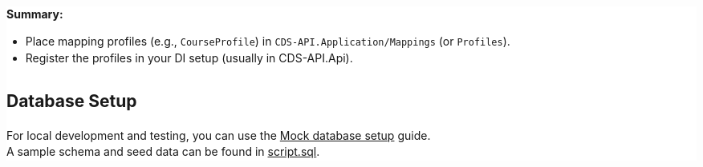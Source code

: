 **Summary:**  

- Place mapping profiles (e.g., `CourseProfile`) in `CDS-API.Application/Mappings` (or `Profiles`).  
- Register the profiles in your DI setup (usually in CDS-API.Api).

## Database Setup

For local development and testing, you can use the [Mock database setup](./mocks/database/Mock%20database%20setup.md) guide.  
A sample schema and seed data can be found in [script.sql](./mocks/database/script.sql).